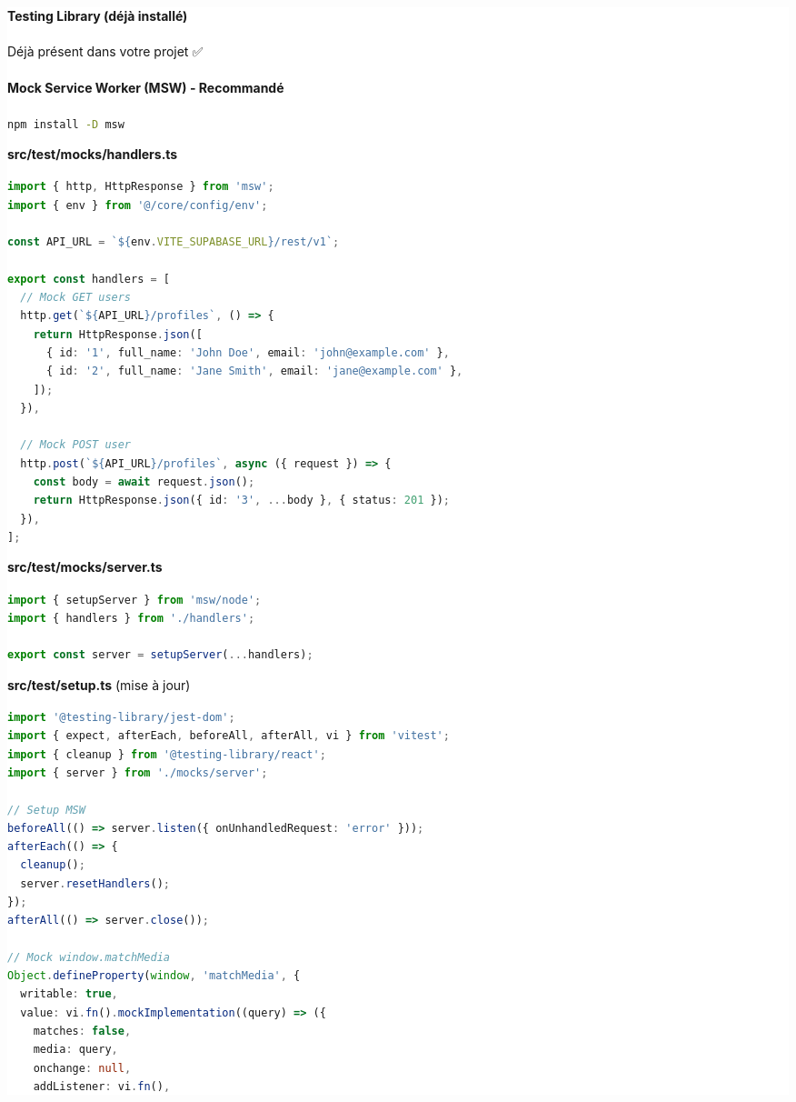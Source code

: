 #### Testing Library (déjà installé)

Déjà présent dans votre projet ✅

#### Mock Service Worker (MSW) - Recommandé

```bash
npm install -D msw
```

**src/test/mocks/handlers.ts**

```typescript
import { http, HttpResponse } from 'msw';
import { env } from '@/core/config/env';

const API_URL = `${env.VITE_SUPABASE_URL}/rest/v1`;

export const handlers = [
  // Mock GET users
  http.get(`${API_URL}/profiles`, () => {
    return HttpResponse.json([
      { id: '1', full_name: 'John Doe', email: 'john@example.com' },
      { id: '2', full_name: 'Jane Smith', email: 'jane@example.com' },
    ]);
  }),

  // Mock POST user
  http.post(`${API_URL}/profiles`, async ({ request }) => {
    const body = await request.json();
    return HttpResponse.json({ id: '3', ...body }, { status: 201 });
  }),
];
```

**src/test/mocks/server.ts**

```typescript
import { setupServer } from 'msw/node';
import { handlers } from './handlers';

export const server = setupServer(...handlers);
```

**src/test/setup.ts** (mise à jour)

```typescript
import '@testing-library/jest-dom';
import { expect, afterEach, beforeAll, afterAll, vi } from 'vitest';
import { cleanup } from '@testing-library/react';
import { server } from './mocks/server';

// Setup MSW
beforeAll(() => server.listen({ onUnhandledRequest: 'error' }));
afterEach(() => {
  cleanup();
  server.resetHandlers();
});
afterAll(() => server.close());

// Mock window.matchMedia
Object.defineProperty(window, 'matchMedia', {
  writable: true,
  value: vi.fn().mockImplementation((query) => ({
    matches: false,
    media: query,
    onchange: null,
    addListener: vi.fn(),
```